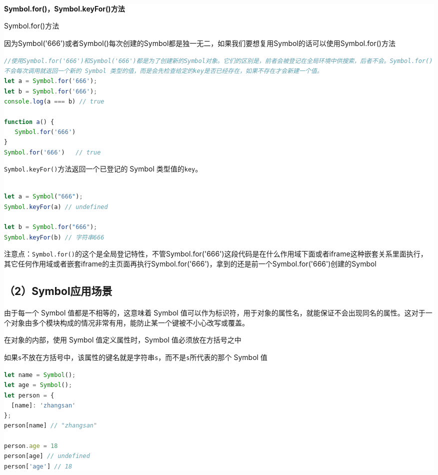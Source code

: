 
**Symbol.for()，Symbol.keyFor()方法**

Symbol.for()方法

因为Symbol('666')或者Symbol()每次创建的Symbol都是独一无二，如果我们要想复用Symbol的话可以使用Symbol.for()方法

```javascript
//使用Symbol.for('666')和Symbol('666')都是为了创建新的Symbol对象。它们的区别是，前者会被登记在全局环境中供搜索，后者不会。Symbol.for()不会每次调用就返回一个新的 Symbol 类型的值，而是会先检查给定的key是否已经存在，如果不存在才会新建一个值。
let a = Symbol.for('666');
let b = Symbol.for('666');
console.log(a === b) // true

function a() {
   Symbol.for('666')
}
Symbol.for('666')   // true

```

`Symbol.keyFor()`方法返回一个已登记的 Symbol 类型值的`key`。

```javascript

let a = Symbol("666");
Symbol.keyFor(a) // undefined

let b = Symbol.for("666");
Symbol.keyFor(b) // 字符串666
```

注意点：`Symbol.for()`的这个是全局登记特性，不管Symbol.for('666')这段代码是在什么作用域下面或者iframe这种嵌套关系里面执行，其它任何作用域或者嵌套iframe的主页面再执行Symbol.for('666')，拿到的还是前一个Symbol.for('666')创建的Symbol



## （2）Symbol应用场景

由于每一个 Symbol 值都是不相等的，这意味着 Symbol 值可以作为标识符，用于对象的属性名，就能保证不会出现同名的属性。这对于一个对象由多个模块构成的情况非常有用，能防止某一个键被不小心改写或覆盖。

在对象的内部，使用 Symbol 值定义属性时，Symbol 值必须放在方括号之中

如果`s`不放在方括号中，该属性的键名就是字符串`s`，而不是`s`所代表的那个 Symbol 值

```javascript
let name = Symbol();
let age = Symbol();
let person = {
  [name]: 'zhangsan'
};
person[name] // "zhangsan"

person.age = 18
person[age] // undefined
person['age'] // 18
```
